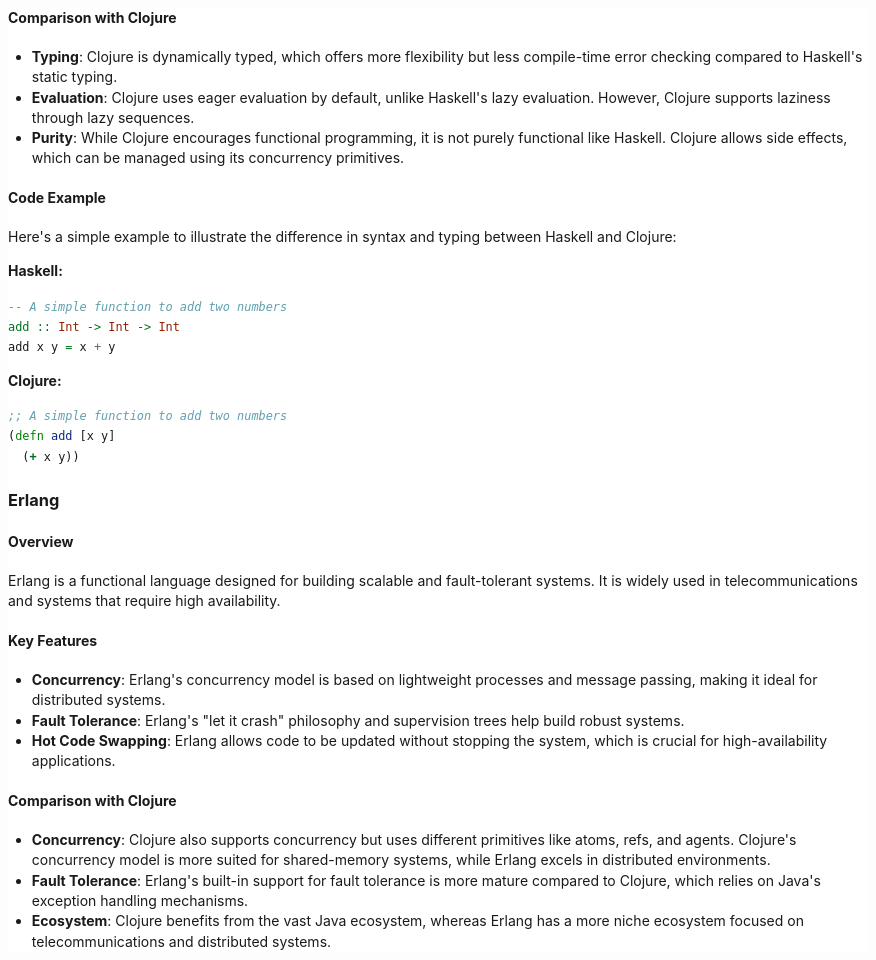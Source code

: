 #### Comparison with Clojure

- **Typing**: Clojure is dynamically typed, which offers more flexibility but less compile-time error checking compared to Haskell's static typing.
- **Evaluation**: Clojure uses eager evaluation by default, unlike Haskell's lazy evaluation. However, Clojure supports laziness through lazy sequences.
- **Purity**: While Clojure encourages functional programming, it is not purely functional like Haskell. Clojure allows side effects, which can be managed using its concurrency primitives.

#### Code Example

Here's a simple example to illustrate the difference in syntax and typing between Haskell and Clojure:

**Haskell:**

```haskell
-- A simple function to add two numbers
add :: Int -> Int -> Int
add x y = x + y
```

**Clojure:**

```clojure
;; A simple function to add two numbers
(defn add [x y]
  (+ x y))
```

### Erlang

#### Overview

Erlang is a functional language designed for building scalable and fault-tolerant systems. It is widely used in telecommunications and systems that require high availability.

#### Key Features

- **Concurrency**: Erlang's concurrency model is based on lightweight processes and message passing, making it ideal for distributed systems.
- **Fault Tolerance**: Erlang's "let it crash" philosophy and supervision trees help build robust systems.
- **Hot Code Swapping**: Erlang allows code to be updated without stopping the system, which is crucial for high-availability applications.

#### Comparison with Clojure

- **Concurrency**: Clojure also supports concurrency but uses different primitives like atoms, refs, and agents. Clojure's concurrency model is more suited for shared-memory systems, while Erlang excels in distributed environments.
- **Fault Tolerance**: Erlang's built-in support for fault tolerance is more mature compared to Clojure, which relies on Java's exception handling mechanisms.
- **Ecosystem**: Clojure benefits from the vast Java ecosystem, whereas Erlang has a more niche ecosystem focused on telecommunications and distributed systems.
